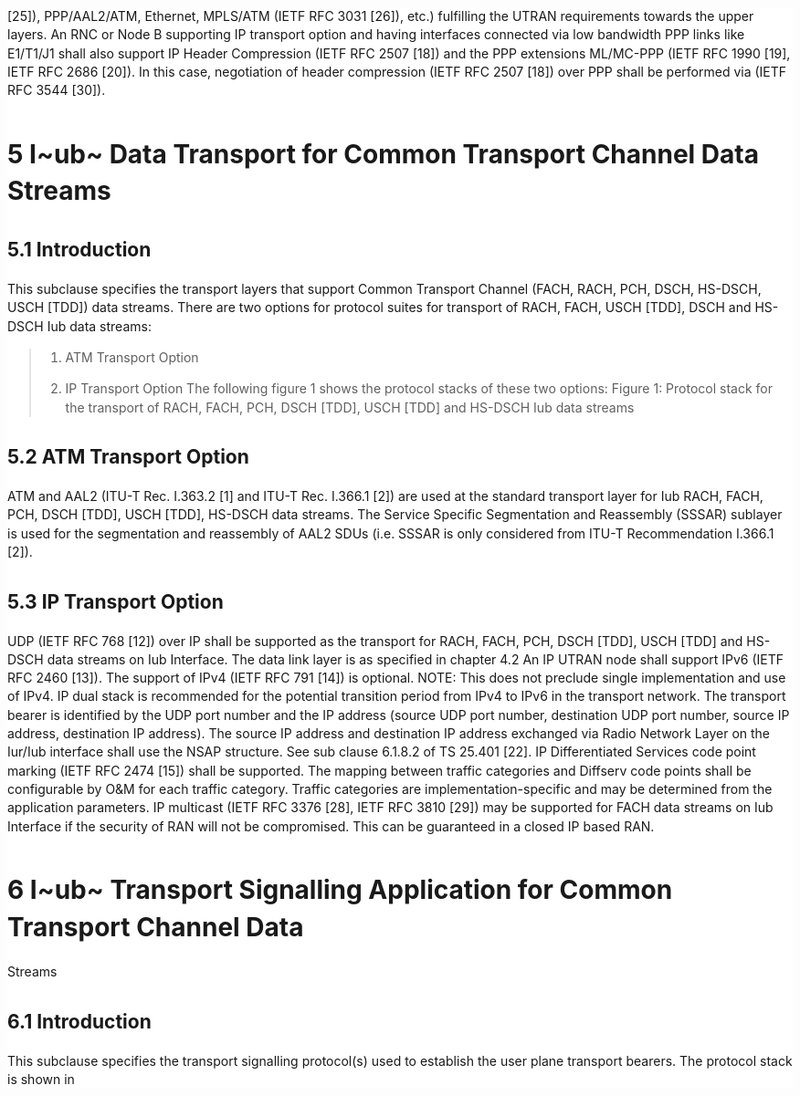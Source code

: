 [25]), PPP/AAL2/ATM, Ethernet, MPLS/ATM (IETF RFC 3031 [26]), etc.) fulfilling
the UTRAN requirements towards the upper layers.
An RNC or Node B supporting IP transport option and having interfaces
connected via low bandwidth PPP links like E1/T1/J1 shall also support IP
Header Compression (IETF RFC 2507 [18]) and the PPP extensions ML/MC-PPP (IETF
RFC 1990 [19], IETF RFC 2686 [20]). In this case, negotiation of header
compression (IETF RFC 2507 [18]) over PPP shall be performed via (IETF RFC
3544 [30]).
# 5 I~ub~ Data Transport for Common Transport Channel Data Streams
## 5.1 Introduction
This subclause specifies the transport layers that support Common Transport
Channel (FACH, RACH, PCH, DSCH, HS-DSCH, USCH [TDD]) data streams.
There are two options for protocol suites for transport of RACH, FACH, USCH
[TDD], DSCH and HS-DSCH Iub data streams:
> 1) ATM Transport Option
>
> 2) IP Transport Option
The following figure 1 shows the protocol stacks of these two options:
Figure 1: Protocol stack for the transport of RACH, FACH, PCH, DSCH [TDD],
USCH [TDD] and HS-DSCH Iub data streams
## 5.2 ATM Transport Option
ATM and AAL2 (ITU-T Rec. I.363.2 [1] and ITU-T Rec. I.366.1 [2]) are used at
the standard transport layer for Iub RACH, FACH, PCH, DSCH [TDD], USCH [TDD],
HS-DSCH data streams.
The Service Specific Segmentation and Reassembly (SSSAR) sublayer is used for
the segmentation and reassembly of AAL2 SDUs (i.e. SSSAR is only considered
from ITU-T Recommendation I.366.1 [2]).
## 5.3 IP Transport Option
UDP (IETF RFC 768 [12]) over IP shall be supported as the transport for RACH,
FACH, PCH, DSCH [TDD], USCH [TDD] and HS-DSCH data streams on Iub Interface.
The data link layer is as specified in chapter 4.2
An IP UTRAN node shall support IPv6 (IETF RFC 2460 [13]). The support of IPv4
(IETF RFC 791 [14]) is optional.
NOTE: This does not preclude single implementation and use of IPv4.
IP dual stack is recommended for the potential transition period from IPv4 to
IPv6 in the transport network.
The transport bearer is identified by the UDP port number and the IP address
(source UDP port number, destination UDP port number, source IP address,
destination IP address).
The source IP address and destination IP address exchanged via Radio Network
Layer on the Iur/Iub interface shall use the NSAP structure. See sub clause
6.1.8.2 of TS 25.401 [22].
IP Differentiated Services code point marking (IETF RFC 2474 [15]) shall be
supported. The mapping between traffic categories and Diffserv code points
shall be configurable by O&M for each traffic category. Traffic categories are
implementation-specific and may be determined from the application parameters.
IP multicast (IETF RFC 3376 [28], IETF RFC 3810 [29]) may be supported for
FACH data streams on Iub Interface if the security of RAN will not be
compromised. This can be guaranteed in a closed IP based RAN.
# 6 I~ub~ Transport Signalling Application for Common Transport Channel Data
Streams
## 6.1 Introduction
This subclause specifies the transport signalling protocol(s) used to
establish the user plane transport bearers. The protocol stack is shown in